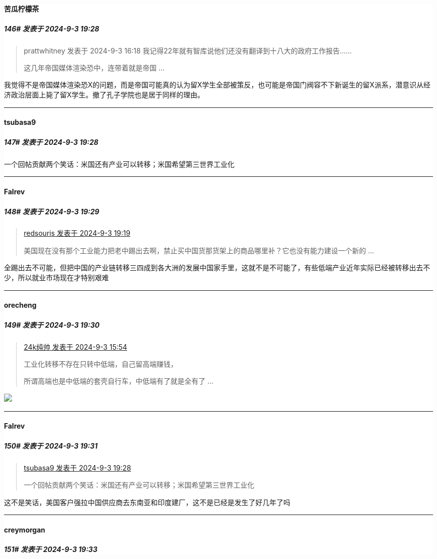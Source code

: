 ####  苦瓜柠檬茶  
##### 146#       发表于 2024-9-3 19:28

<blockquote>prattwhitney 发表于 2024-9-3 16:18
我记得22年就有智库说他们还没有翻译到十八大的政府工作报告……

这几年帝国媒体渲染恐中，连带着就是帝国 ...</blockquote>
我觉得不是帝国媒体渲染恐X的问题，而是帝国可能真的认为留X学生全部被策反，也可能是帝国门阀容不下新诞生的留X派系，潜意识从经济政治层面上毙了留X学生。撤了孔子学院也是居于同样的理由。

*****

####  tsubasa9  
##### 147#       发表于 2024-9-3 19:28

一个回帖贡献两个笑话：米国还有产业可以转移；米国希望第三世界工业化

*****

####  Falrev  
##### 148#       发表于 2024-9-3 19:29

<blockquote><a href="httphttps://bbs.saraba1st.com/2b/forum.php?mod=redirect&amp;goto=findpost&amp;pid=66102163&amp;ptid=2197805" target="_blank">redsouris 发表于 2024-9-3 19:19</a>

美国现在没有那个工业能力把老中踢出去啊，禁止买中国货那货架上的商品哪里补？它也没有能力建设一个新的 ...</blockquote>
全踢出去不可能，但把中国的产业链转移三四成到各大洲的发展中国家手里，这就不是不可能了，有些低端产业近年实际已经被转移出去不少，所以就业市场现在才特别艰难

*****

####  orecheng  
##### 149#       发表于 2024-9-3 19:30

<blockquote><a href="httphttps://bbs.saraba1st.com/2b/forum.php?mod=redirect&amp;goto=findpost&amp;pid=66100395&amp;ptid=2197805" target="_blank">24k纯帅 发表于 2024-9-3 15:54</a>

工业化转移不存在只转中低端，自己留高端赚钱，

所谓高端也是中低端的套壳自行车，中低端有了就是全有了 ...</blockquote>
<img src="https://img.picui.cn/free/2024/09/03/66d6f2de69b7b.jpg" referrerpolicy="no-referrer">

*****

####  Falrev  
##### 150#       发表于 2024-9-3 19:31

<blockquote><a href="httphttps://bbs.saraba1st.com/2b/forum.php?mod=redirect&amp;goto=findpost&amp;pid=66102246&amp;ptid=2197805" target="_blank">tsubasa9 发表于 2024-9-3 19:28</a>

一个回帖贡献两个笑话：米国还有产业可以转移；米国希望第三世界工业化</blockquote>
这不是笑话，美国客户强拉中国供应商去东南亚和印度建厂，这不是已经是发生了好几年了吗

*****

####  creymorgan  
##### 151#       发表于 2024-9-3 19:33
